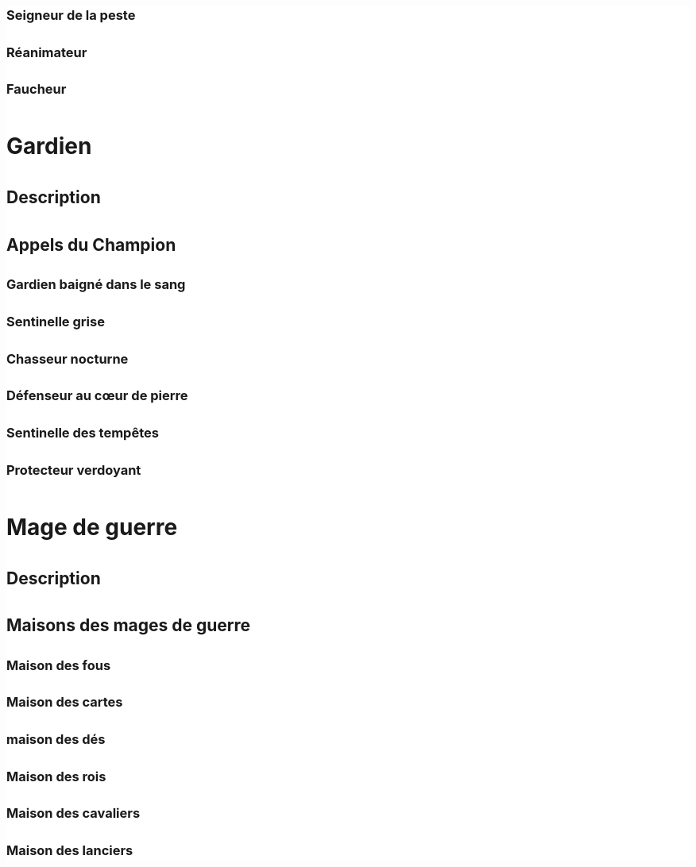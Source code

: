 ### Seigneur de la peste

### Réanimateur

### Faucheur

# Gardien

## Description

## Appels du Champion

### Gardien baigné dans le sang

### Sentinelle grise

### Chasseur nocturne

### Défenseur au cœur de pierre

### Sentinelle des tempêtes

### Protecteur verdoyant

# Mage de guerre

## Description

## Maisons des mages de guerre

### Maison des fous

### Maison des cartes

### maison des dés

### Maison des rois

### Maison des cavaliers

### Maison des lanciers
